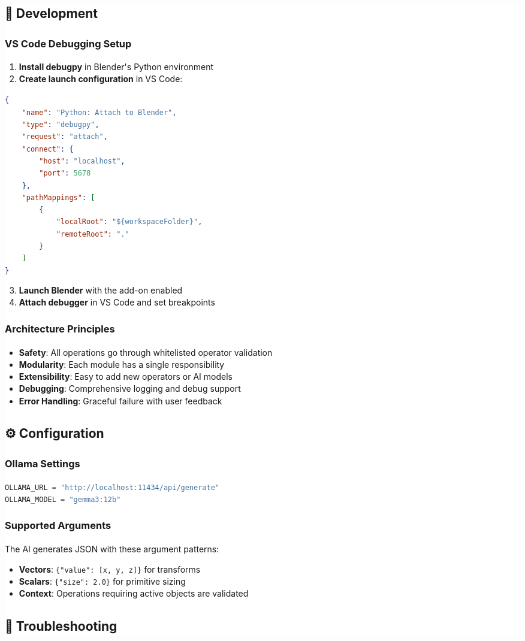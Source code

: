 ## 🔧 Development

### VS Code Debugging Setup

1. **Install debugpy** in Blender's Python environment
2. **Create launch configuration** in VS Code:
```json
{
    "name": "Python: Attach to Blender",
    "type": "debugpy",
    "request": "attach",
    "connect": {
        "host": "localhost",
        "port": 5678
    },
    "pathMappings": [
        {
            "localRoot": "${workspaceFolder}",
            "remoteRoot": "."
        }
    ]
}
```
3. **Launch Blender** with the add-on enabled
4. **Attach debugger** in VS Code and set breakpoints

### Architecture Principles

- **Safety**: All operations go through whitelisted operator validation
- **Modularity**: Each module has a single responsibility
- **Extensibility**: Easy to add new operators or AI models
- **Debugging**: Comprehensive logging and debug support
- **Error Handling**: Graceful failure with user feedback

## ⚙️ Configuration

### Ollama Settings
```python
OLLAMA_URL = "http://localhost:11434/api/generate"
OLLAMA_MODEL = "gemma3:12b"
```

### Supported Arguments
The AI generates JSON with these argument patterns:
- **Vectors**: `{"value": [x, y, z]}` for transforms
- **Scalars**: `{"size": 2.0}` for primitive sizing
- **Context**: Operations requiring active objects are validated

## 🐛 Troubleshooting
